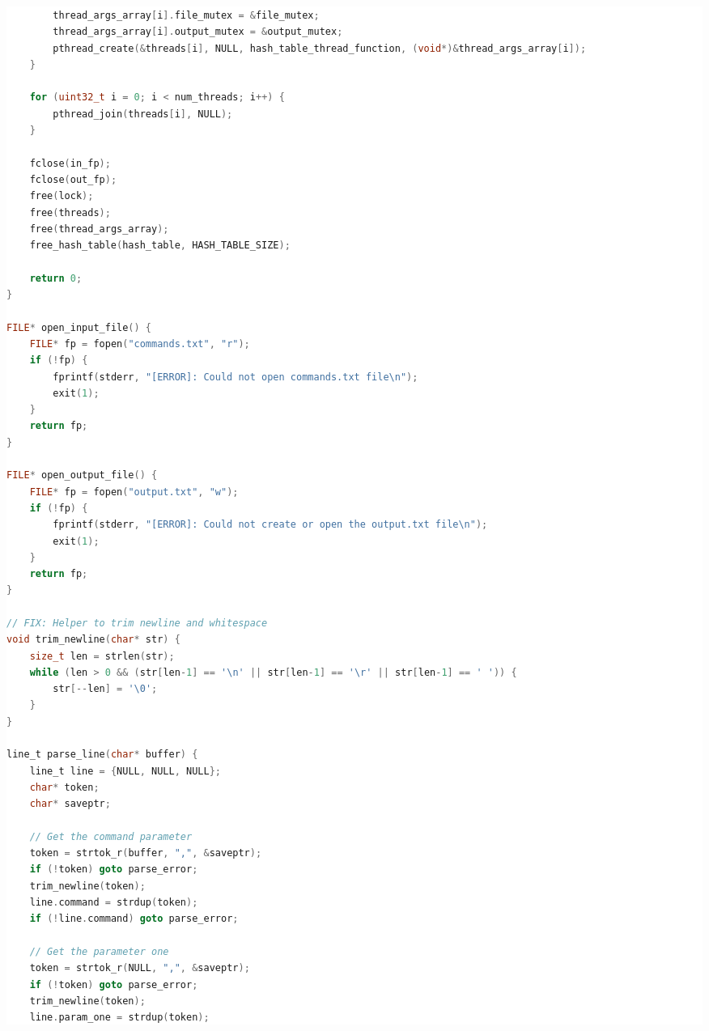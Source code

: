 ```c
        thread_args_array[i].file_mutex = &file_mutex;
        thread_args_array[i].output_mutex = &output_mutex;
        pthread_create(&threads[i], NULL, hash_table_thread_function, (void*)&thread_args_array[i]);
    }

    for (uint32_t i = 0; i < num_threads; i++) {
        pthread_join(threads[i], NULL);
    }

    fclose(in_fp);
    fclose(out_fp);
    free(lock);
    free(threads);
    free(thread_args_array);
    free_hash_table(hash_table, HASH_TABLE_SIZE);

    return 0;
}

FILE* open_input_file() {
    FILE* fp = fopen("commands.txt", "r");
    if (!fp) {
        fprintf(stderr, "[ERROR]: Could not open commands.txt file\n");
        exit(1);
    }
    return fp;
}

FILE* open_output_file() {
    FILE* fp = fopen("output.txt", "w");
    if (!fp) {
        fprintf(stderr, "[ERROR]: Could not create or open the output.txt file\n");
        exit(1);
    }
    return fp;
}

// FIX: Helper to trim newline and whitespace
void trim_newline(char* str) {
    size_t len = strlen(str);
    while (len > 0 && (str[len-1] == '\n' || str[len-1] == '\r' || str[len-1] == ' ')) {
        str[--len] = '\0';
    }
}

line_t parse_line(char* buffer) {
    line_t line = {NULL, NULL, NULL};
    char* token;
    char* saveptr;

    // Get the command parameter
    token = strtok_r(buffer, ",", &saveptr);
    if (!token) goto parse_error;
    trim_newline(token);
    line.command = strdup(token);
    if (!line.command) goto parse_error;

    // Get the parameter one
    token = strtok_r(NULL, ",", &saveptr);
    if (!token) goto parse_error;
    trim_newline(token);
    line.param_one = strdup(token);
```